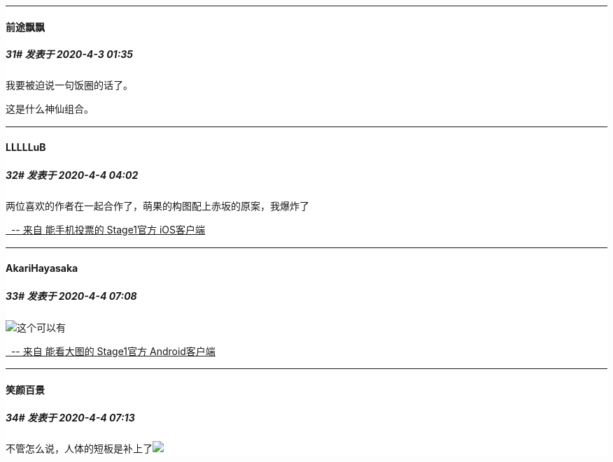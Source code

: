 -----

####  前途飘飘  
##### 31#       发表于 2020-4-3 01:35




我要被迫说一句饭圈的话了。


这是什么神仙组合。







-----

####  LLLLLuB  
##### 32#       发表于 2020-4-4 04:02




两位喜欢的作者在一起合作了，萌果的构图配上赤坂的原案，我爆炸了

[  -- 来自 能手机投票的 Stage1官方 iOS客户端](https://itunes.apple.com/fi/app/saraba1st/id1221237470?mt=8)







-----

####  AkariHayasaka  
##### 33#       发表于 2020-4-4 07:08



<img src="https://static.saraba1st.com/image/smiley/face2017/056.gif" referrerpolicy="no-referrer">这个可以有

[  -- 来自 能看大图的 Stage1官方 Android客户端](https://www.coolapk.com/apk/140634)







-----

####  笑颜百景  
##### 34#       发表于 2020-4-4 07:13




不管怎么说，人体的短板是补上了<img src="https://static.saraba1st.com/image/smiley/face2017/067.png" referrerpolicy="no-referrer">




